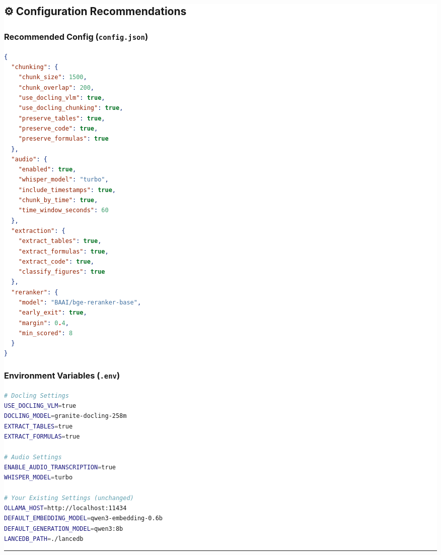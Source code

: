 
## ⚙️ Configuration Recommendations

### Recommended Config (`config.json`)

```json
{
  "chunking": {
    "chunk_size": 1500,
    "chunk_overlap": 200,
    "use_docling_vlm": true,
    "use_docling_chunking": true,
    "preserve_tables": true,
    "preserve_code": true,
    "preserve_formulas": true
  },
  "audio": {
    "enabled": true,
    "whisper_model": "turbo",
    "include_timestamps": true,
    "chunk_by_time": true,
    "time_window_seconds": 60
  },
  "extraction": {
    "extract_tables": true,
    "extract_formulas": true,
    "extract_code": true,
    "classify_figures": true
  },
  "reranker": {
    "model": "BAAI/bge-reranker-base",
    "early_exit": true,
    "margin": 0.4,
    "min_scored": 8
  }
}
```

### Environment Variables (`.env`)

```bash
# Docling Settings
USE_DOCLING_VLM=true
DOCLING_MODEL=granite-docling-258m
EXTRACT_TABLES=true
EXTRACT_FORMULAS=true

# Audio Settings
ENABLE_AUDIO_TRANSCRIPTION=true
WHISPER_MODEL=turbo

# Your Existing Settings (unchanged)
OLLAMA_HOST=http://localhost:11434
DEFAULT_EMBEDDING_MODEL=qwen3-embedding-0.6b
DEFAULT_GENERATION_MODEL=qwen3:8b
LANCEDB_PATH=./lancedb
```

---